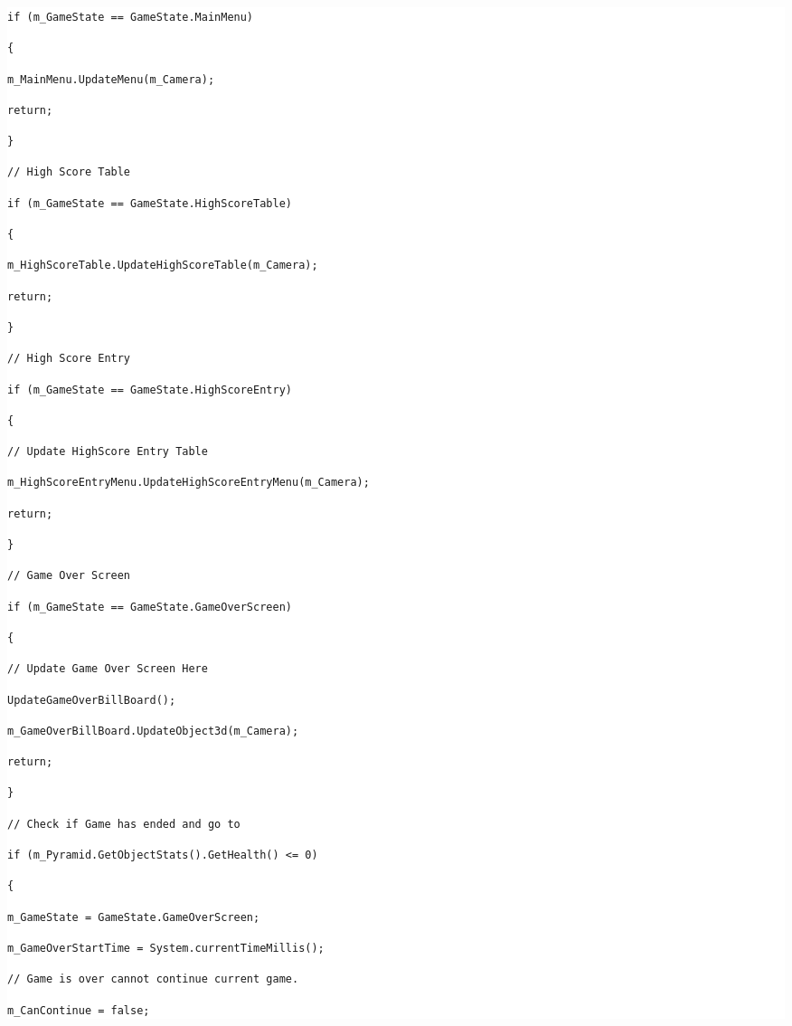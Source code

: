 `if (m_GameState == GameState.MainMenu)`

`{`

`m_MainMenu.UpdateMenu(m_Camera);`

`return;`

`}`

`// High Score Table`

`if (m_GameState == GameState.HighScoreTable)`

`{`

`m_HighScoreTable.UpdateHighScoreTable(m_Camera);`

`return;`

`}`

`// High Score Entry`

`if (m_GameState == GameState.HighScoreEntry)`

`{`

`// Update HighScore Entry Table`

`m_HighScoreEntryMenu.UpdateHighScoreEntryMenu(m_Camera);`

`return;`

`}`

`// Game Over Screen`

`if (m_GameState == GameState.GameOverScreen)`

`{`

`// Update Game Over Screen Here`

`UpdateGameOverBillBoard();`

`m_GameOverBillBoard.UpdateObject3d(m_Camera);`

`return;`

`}`

`// Check if Game has ended and go to`

`if (m_Pyramid.GetObjectStats().GetHealth() <= 0)`

`{`

`m_GameState = GameState.GameOverScreen;`

`m_GameOverStartTime = System.currentTimeMillis();`

`// Game is over cannot continue current game.`

`m_CanContinue = false;`
